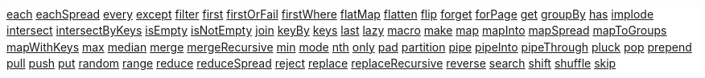 [each](#method-each)
[eachSpread](#method-eachspread)
[every](#method-every)
[except](#method-except)
[filter](#method-filter)
[first](#method-first)
[firstOrFail](#method-first-or-fail)
[firstWhere](#method-first-where)
[flatMap](#method-flatmap)
[flatten](#method-flatten)
[flip](#method-flip)
[forget](#method-forget)
[forPage](#method-forpage)
[get](#method-get)
[groupBy](#method-groupby)
[has](#method-has)
[implode](#method-implode)
[intersect](#method-intersect)
[intersectByKeys](#method-intersectbykeys)
[isEmpty](#method-isempty)
[isNotEmpty](#method-isnotempty)
[join](#method-join)
[keyBy](#method-keyby)
[keys](#method-keys)
[last](#method-last)
[lazy](#method-lazy)
[macro](#method-macro)
[make](#method-make)
[map](#method-map)
[mapInto](#method-mapinto)
[mapSpread](#method-mapspread)
[mapToGroups](#method-maptogroups)
[mapWithKeys](#method-mapwithkeys)
[max](#method-max)
[median](#method-median)
[merge](#method-merge)
[mergeRecursive](#method-mergerecursive)
[min](#method-min)
[mode](#method-mode)
[nth](#method-nth)
[only](#method-only)
[pad](#method-pad)
[partition](#method-partition)
[pipe](#method-pipe)
[pipeInto](#method-pipeinto)
[pipeThrough](#method-pipethrough)
[pluck](#method-pluck)
[pop](#method-pop)
[prepend](#method-prepend)
[pull](#method-pull)
[push](#method-push)
[put](#method-put)
[random](#method-random)
[range](#method-range)
[reduce](#method-reduce)
[reduceSpread](#method-reduce-spread)
[reject](#method-reject)
[replace](#method-replace)
[replaceRecursive](#method-replacerecursive)
[reverse](#method-reverse)
[search](#method-search)
[shift](#method-shift)
[shuffle](#method-shuffle)
[skip](#method-skip)